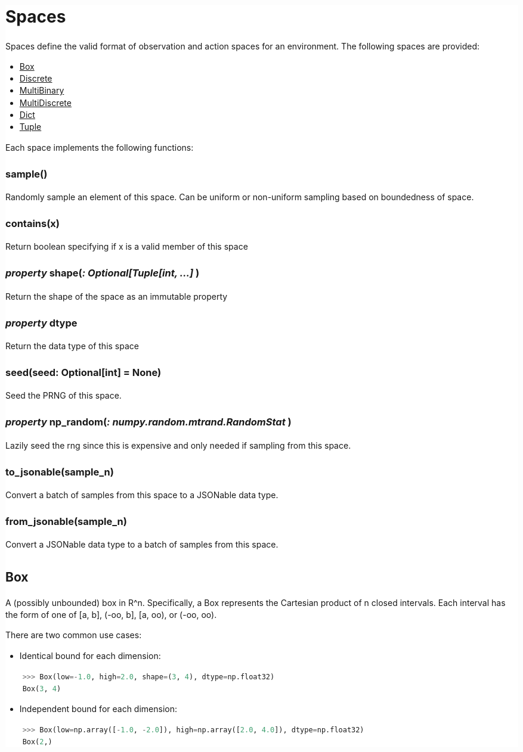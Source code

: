 # Spaces

Spaces define the valid format of observation and action spaces for an environment. The following spaces are provided:

- [Box](#Box)
- [Discrete](#Discrete)
- [MultiBinary](#MultiBinary)
- [MultiDiscrete](#MultiDiscrete)
- [Dict](#Dict)
- [Tuple](#Tuple)

Each space implements the following functions:

### sample()
Randomly sample an element of this space. Can be
uniform or non-uniform sampling based on boundedness of space.

### contains(x)
Return boolean specifying if x is a valid member of this space

### _property_ shape(_: Optional[Tuple[int, ...]_ )
Return the shape of the space as an immutable property

### _property_ dtype
Return the data type of this space

### seed(seed: Optional[int] = None)
Seed the PRNG of this space.

### _property_ np_random(_: numpy.random.mtrand.RandomStat_ )
Lazily seed the rng since this is expensive and only needed if
sampling from this space.

### to_jsonable(sample_n)
Convert a batch of samples from this space to a JSONable data type.

### from_jsonable(sample_n)
Convert a JSONable data type to a batch of samples from this space.

## Box

A (possibly unbounded) box in R^n. Specifically, a Box represents the Cartesian product 
of n closed intervals. Each interval has the form of one of [a, b], (-oo, b], [a, oo), 
or (-oo, oo).

There are two common use cases:

* Identical bound for each dimension:
```python
    >>> Box(low=-1.0, high=2.0, shape=(3, 4), dtype=np.float32)
    Box(3, 4)
```
* Independent bound for each dimension:
```python
    >>> Box(low=np.array([-1.0, -2.0]), high=np.array([2.0, 4.0]), dtype=np.float32)
    Box(2,)
```
